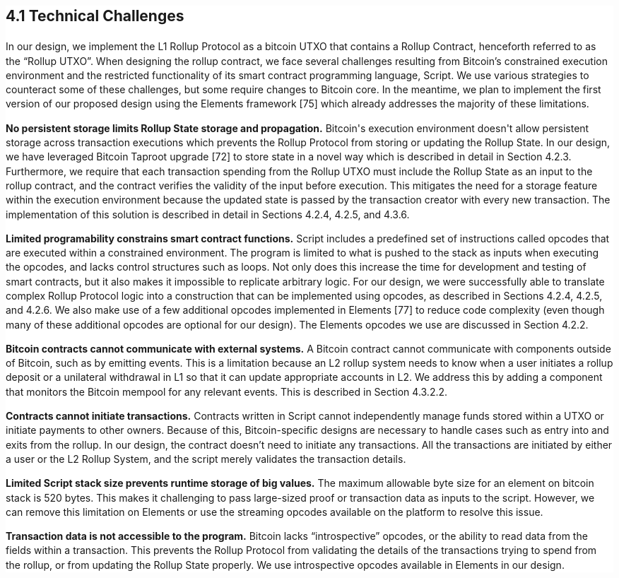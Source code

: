 ## 4.1 Technical Challenges

In our design, we implement the L1 Rollup Protocol as a bitcoin UTXO that contains a Rollup Contract, henceforth referred to as the “Rollup UTXO”. When designing the rollup contract, we face several challenges resulting from Bitcoin’s constrained execution environment and the restricted functionality of its smart contract programming language, Script. We use various strategies to counteract some of these challenges, but some require changes to Bitcoin core. In the meantime, we plan to implement the first version of our proposed design using the Elements framework [75] which already addresses the majority of these limitations.

**No persistent storage limits Rollup State storage and propagation.**
Bitcoin's execution environment doesn't allow persistent storage across transaction executions which prevents the Rollup Protocol from storing or updating the Rollup State. In our design, we have leveraged Bitcoin Taproot upgrade [72] to store state in a novel way which is described in detail in Section 4.2.3. Furthermore, we require that each transaction spending from the Rollup UTXO must include the Rollup State as an input to the rollup contract, and the contract verifies the validity of the input before execution. This mitigates the need for a storage feature within the execution environment because the updated state is passed by the transaction creator with every new transaction. The implementation of this solution is described in detail in Sections 4.2.4, 4.2.5, and 4.3.6.

**Limited programability constrains smart contract functions.**
Script includes a predefined set of instructions called opcodes that are executed within a constrained environment. The program is limited to what is pushed to the stack as inputs when executing the opcodes, and lacks control structures such as loops. Not only does this increase the time for development and testing of smart contracts, but it also makes it impossible to replicate arbitrary logic. For our design, we were successfully able to translate complex Rollup Protocol logic into a construction that can be implemented using opcodes, as described in Sections 4.2.4, 4.2.5, and 4.2.6. We also make use of a few additional opcodes implemented in Elements [77] to reduce code complexity (even though many of these additional opcodes are optional for our design). The Elements opcodes we use are discussed in Section 4.2.2.

**Bitcoin contracts cannot communicate with external systems.**
A Bitcoin contract cannot communicate with components outside of Bitcoin, such as by emitting events. This is a limitation because an L2 rollup system needs to know when a user initiates a rollup deposit or a unilateral withdrawal in L1 so that it can update appropriate accounts in L2. We address this by adding a component that monitors the Bitcoin mempool for any relevant events. This is described in Section 4.3.2.2.

**Contracts cannot initiate transactions.**
Contracts written in Script cannot independently manage funds stored within a UTXO or initiate payments to other owners.  Because of this, Bitcoin-specific designs are necessary to handle cases such as entry into and exits from the rollup. In our design, the contract doesn’t need to initiate any transactions. All the transactions are initiated by either a user or the L2 Rollup System, and the script merely validates the transaction details.

**Limited Script stack size prevents runtime storage of big values.**
The maximum allowable byte size for an element on bitcoin stack is 520 bytes. This makes it challenging to pass large-sized proof or transaction data as inputs to the script. However, we can remove this limitation on Elements or use the streaming opcodes available on the platform to resolve this issue.

**Transaction data is not accessible to the program.**
Bitcoin lacks “introspective” opcodes, or the ability to read data from the fields within a transaction. This prevents the Rollup Protocol from validating the details of the transactions trying to spend from the rollup, or from updating the Rollup State properly. We use introspective opcodes available in Elements in our design.
